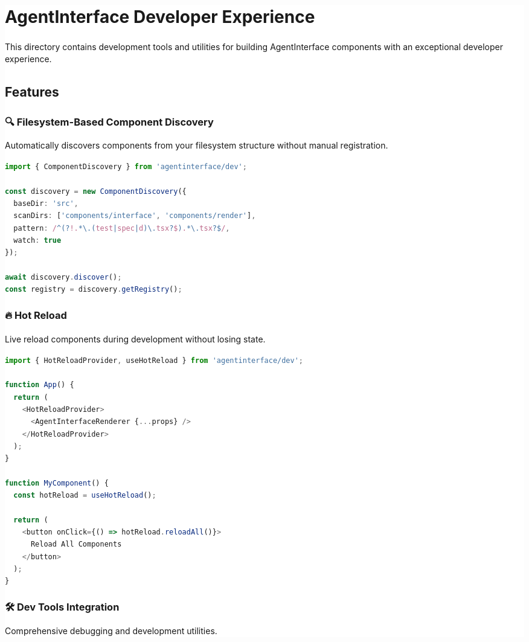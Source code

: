 # AgentInterface Developer Experience

This directory contains development tools and utilities for building AgentInterface components with an exceptional developer experience.

## Features

### 🔍 Filesystem-Based Component Discovery
Automatically discovers components from your filesystem structure without manual registration.

```typescript
import { ComponentDiscovery } from 'agentinterface/dev';

const discovery = new ComponentDiscovery({
  baseDir: 'src',
  scanDirs: ['components/interface', 'components/render'],
  pattern: /^(?!.*\.(test|spec|d)\.tsx?$).*\.tsx?$/,
  watch: true
});

await discovery.discover();
const registry = discovery.getRegistry();
```

### 🔥 Hot Reload
Live reload components during development without losing state.

```typescript
import { HotReloadProvider, useHotReload } from 'agentinterface/dev';

function App() {
  return (
    <HotReloadProvider>
      <AgentInterfaceRenderer {...props} />
    </HotReloadProvider>
  );
}

function MyComponent() {
  const hotReload = useHotReload();
  
  return (
    <button onClick={() => hotReload.reloadAll()}>
      Reload All Components
    </button>
  );
}
```

### 🛠️ Dev Tools Integration
Comprehensive debugging and development utilities.

